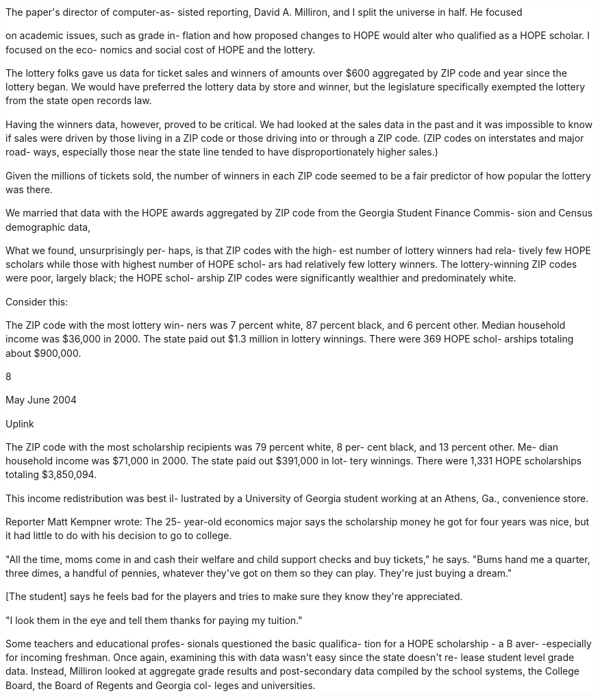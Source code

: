 The paper's director of computer-as- sisted reporting, David A. Milliron, and I split the universe in half. He focused 

on academic issues, such as grade in- flation and how proposed changes to HOPE would alter who qualified as a HOPE scholar. I focused on the eco- nomics and social cost of HOPE and the lottery. 

The lottery folks gave us data for ticket sales and winners of amounts over $600 aggregated by ZIP code and year since the lottery began. We would have preferred the lottery data by store and winner, but the legislature specifically exempted the lottery from the state open records law. 

Having the winners data, however, proved to be critical. We had looked at the sales data in the past and it was impossible to know if sales were driven by those living in a ZIP code or those driving into or through a ZIP code. (ZIP codes on interstates and major road- ways, especially those near the state line tended to have disproportionately higher sales.) 

Given the millions of tickets sold, the number of winners in each ZIP code seemed to be a fair predictor of how popular the lottery was there. 

We married that data with the HOPE awards aggregated by ZIP code from the Georgia Student Finance Commis- sion and Census demographic data, 

What we found, unsurprisingly per- haps, is that ZIP codes with the high- est number of lottery winners had rela- tively few HOPE scholars while those with highest number of HOPE schol- ars had relatively few lottery winners. The lottery-winning ZIP codes were poor, largely black; the HOPE schol- arship ZIP codes were significantly wealthier and predominately white. 

Consider this: 

The ZIP code with the most lottery win- ners was 7 percent white, 87 percent black, and 6 percent other. Median household income was $36,000 in 2000. The state paid out $1.3 million in lottery winnings. There were 369 HOPE schol- arships totaling about $900,000. 

8


May June 2004


Uplink


The ZIP code with the most scholarship recipients was 79 percent white, 8 per- cent black, and 13 percent other. Me- dian household income was $71,000 in 2000. The state paid out $391,000 in lot- tery winnings. There were 1,331 HOPE scholarships totaling $3,850,094. 

This income redistribution was best il- lustrated by a University of Georgia student working at an Athens, Ga., convenience store. 

Reporter Matt Kempner wrote: The 25- year-old economics major says the scholarship money he got for four years was nice, but it had little to do with his decision to go to college. 

"All the time, moms come in and cash their welfare and child support checks and buy tickets," he says. "Bums hand me a quarter, three dimes, a handful of pennies, whatever they've got on them so they can play. They're just buying a dream." 

[The student] says he feels bad for the players and tries to make sure they know they're appreciated. 

"I look them in the eye and tell them thanks for paying my tuition." 

Some teachers and educational profes- sionals questioned the basic qualifica- tion for a HOPE scholarship - a B aver- -especially for incoming freshman. Once again, examining this with data wasn't easy since the state doesn't re- lease student level grade data. Instead, Milliron looked at aggregate grade results and post-secondary data compiled by the school systems, the College Board, the Board of Regents and Georgia col- leges and universities. 
